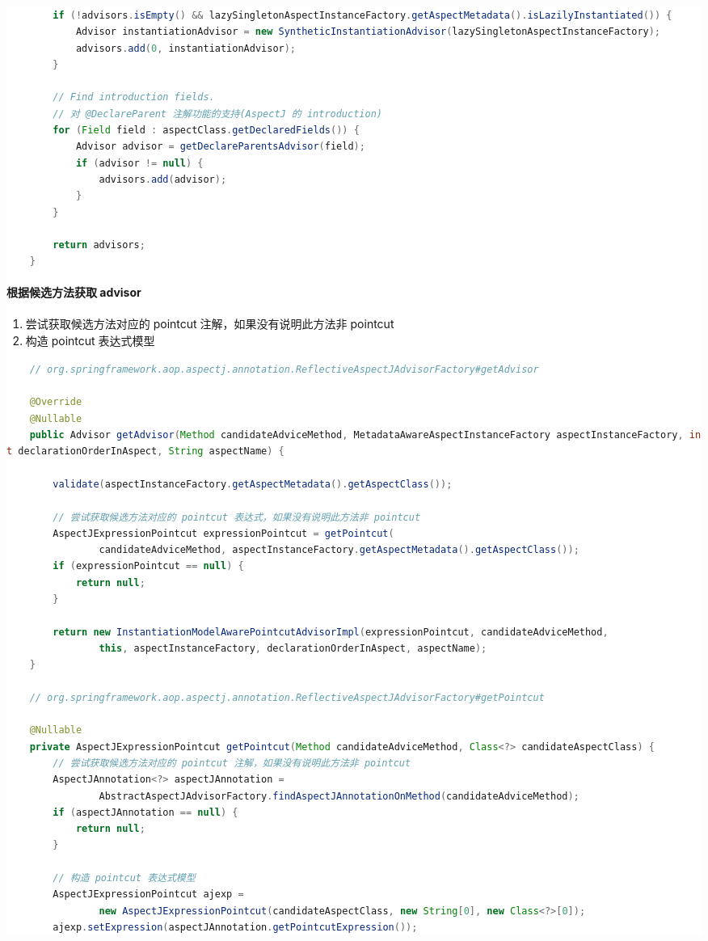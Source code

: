 ```java
		if (!advisors.isEmpty() && lazySingletonAspectInstanceFactory.getAspectMetadata().isLazilyInstantiated()) {
			Advisor instantiationAdvisor = new SyntheticInstantiationAdvisor(lazySingletonAspectInstanceFactory);
			advisors.add(0, instantiationAdvisor);
		}

		// Find introduction fields.
		// 对 @DeclareParent 注解功能的支持(AspectJ 的 introduction)
		for (Field field : aspectClass.getDeclaredFields()) {
			Advisor advisor = getDeclareParentsAdvisor(field);
			if (advisor != null) {
				advisors.add(advisor);
			}
		}

		return advisors;
	}
```

#### 根据候选方法获取 advisor

1. 尝试获取候选方法对应的 pointcut 注解，如果没有说明此方法非 pointcut
2. 构造 pointcut 表达式模型

```java
	// org.springframework.aop.aspectj.annotation.ReflectiveAspectJAdvisorFactory#getAdvisor

	@Override
	@Nullable
	public Advisor getAdvisor(Method candidateAdviceMethod, MetadataAwareAspectInstanceFactory aspectInstanceFactory, int declarationOrderInAspect, String aspectName) {

		validate(aspectInstanceFactory.getAspectMetadata().getAspectClass());

		// 尝试获取候选方法对应的 pointcut 表达式，如果没有说明此方法非 pointcut
		AspectJExpressionPointcut expressionPointcut = getPointcut(
				candidateAdviceMethod, aspectInstanceFactory.getAspectMetadata().getAspectClass());
		if (expressionPointcut == null) {
			return null;
		}

		return new InstantiationModelAwarePointcutAdvisorImpl(expressionPointcut, candidateAdviceMethod,
				this, aspectInstanceFactory, declarationOrderInAspect, aspectName);
	}

	// org.springframework.aop.aspectj.annotation.ReflectiveAspectJAdvisorFactory#getPointcut

	@Nullable
	private AspectJExpressionPointcut getPointcut(Method candidateAdviceMethod, Class<?> candidateAspectClass) {
		// 尝试获取候选方法对应的 pointcut 注解，如果没有说明此方法非 pointcut
		AspectJAnnotation<?> aspectJAnnotation =
				AbstractAspectJAdvisorFactory.findAspectJAnnotationOnMethod(candidateAdviceMethod);
		if (aspectJAnnotation == null) {
			return null;
		}

		// 构造 pointcut 表达式模型
		AspectJExpressionPointcut ajexp =
				new AspectJExpressionPointcut(candidateAspectClass, new String[0], new Class<?>[0]);
		ajexp.setExpression(aspectJAnnotation.getPointcutExpression());
```